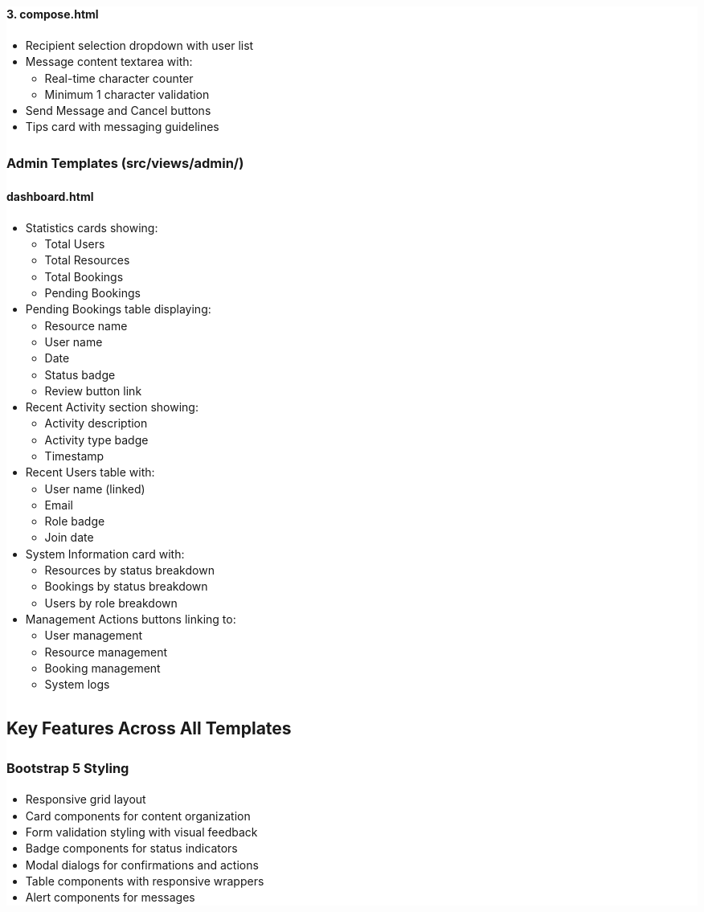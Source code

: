 #### 3. compose.html
- Recipient selection dropdown with user list
- Message content textarea with:
  - Real-time character counter
  - Minimum 1 character validation
- Send Message and Cancel buttons
- Tips card with messaging guidelines

### Admin Templates (src/views/admin/)

#### dashboard.html
- Statistics cards showing:
  - Total Users
  - Total Resources
  - Total Bookings
  - Pending Bookings
- Pending Bookings table displaying:
  - Resource name
  - User name
  - Date
  - Status badge
  - Review button link
- Recent Activity section showing:
  - Activity description
  - Activity type badge
  - Timestamp
- Recent Users table with:
  - User name (linked)
  - Email
  - Role badge
  - Join date
- System Information card with:
  - Resources by status breakdown
  - Bookings by status breakdown
  - Users by role breakdown
- Management Actions buttons linking to:
  - User management
  - Resource management
  - Booking management
  - System logs

## Key Features Across All Templates

### Bootstrap 5 Styling
- Responsive grid layout
- Card components for content organization
- Form validation styling with visual feedback
- Badge components for status indicators
- Modal dialogs for confirmations and actions
- Table components with responsive wrappers
- Alert components for messages
